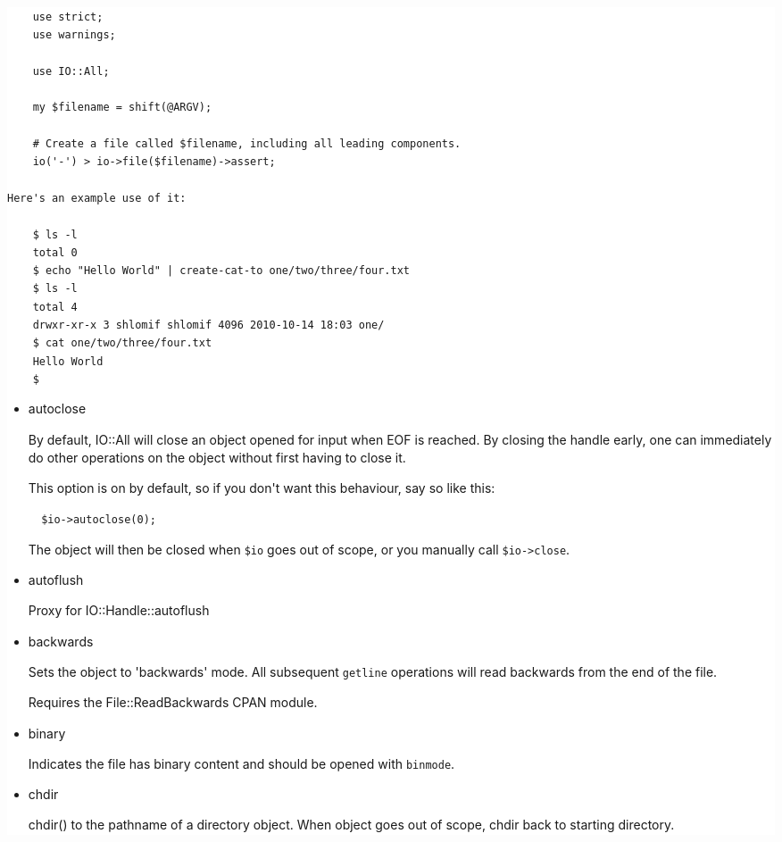         use strict;
        use warnings;

        use IO::All;

        my $filename = shift(@ARGV);

        # Create a file called $filename, including all leading components.
        io('-') > io->file($filename)->assert;

    Here's an example use of it:

        $ ls -l
        total 0
        $ echo "Hello World" | create-cat-to one/two/three/four.txt
        $ ls -l
        total 4
        drwxr-xr-x 3 shlomif shlomif 4096 2010-10-14 18:03 one/
        $ cat one/two/three/four.txt
        Hello World
        $

- autoclose

    By default, IO::All will close an object opened for input when EOF is
    reached. By closing the handle early, one can immediately do other
    operations on the object without first having to close it.

    This option is on by default, so if you don't want this behaviour, say
    so like this:

        $io->autoclose(0);

    The object will then be closed when `$io` goes out of scope, or you
    manually call `$io->close`.

- autoflush

    Proxy for IO::Handle::autoflush

- backwards

    Sets the object to 'backwards' mode. All subsequent `getline`
    operations will read backwards from the end of the file.

    Requires the File::ReadBackwards CPAN module.

- binary

    Indicates the file has binary content and should be opened with
    `binmode`.

- chdir

    chdir() to the pathname of a directory object. When object goes out of
    scope, chdir back to starting directory.
